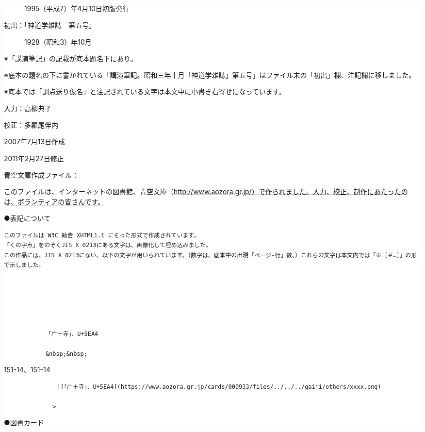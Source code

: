 　　　1995（平成7）年4月10日初版発行

初出：「神道学雑誌　第五号」

　　　1928（昭和3）年10月

※「講演筆記」の記載が底本題名下にあり。

※底本の題名の下に書かれている「講演筆記。昭和三年十月「神道学雑誌」第五号」はファイル末の「初出」欄、注記欄に移しました。

※底本では「訓点送り仮名」と注記されている文字は本文中に小書き右寄せになっています。

入力：高柳典子

校正：多羅尾伴内

2007年7月13日作成

2011年2月27日修正

青空文庫作成ファイル：

このファイルは、インターネットの図書館、青空文庫（http://www.aozora.gr.jp/）で作られました。入力、校正、制作にあたったのは、ボランティアの皆さんです。











●表記について


	このファイルは W3C 勧告 XHTML1.1 にそった形式で作成されています。
	「くの字点」をのぞくJIS X 0213にある文字は、画像化して埋め込みました。
	この作品には、JIS X 0213にない、以下の文字が用いられています。（数字は、底本中の出現「ページ-行」数。）これらの文字は本文内では「※［＃…］」の形で示しました。



		
			
				
				「广＋寺」、U+5EA4
				
				&nbsp;&nbsp;
				
151-14、151-14				
				
				　　![「广＋寺」、U+5EA4](https://www.aozora.gr.jp/cards/000933/files/../../../gaiji/others/xxxx.png)
				
				-->
			
		






●図書カード